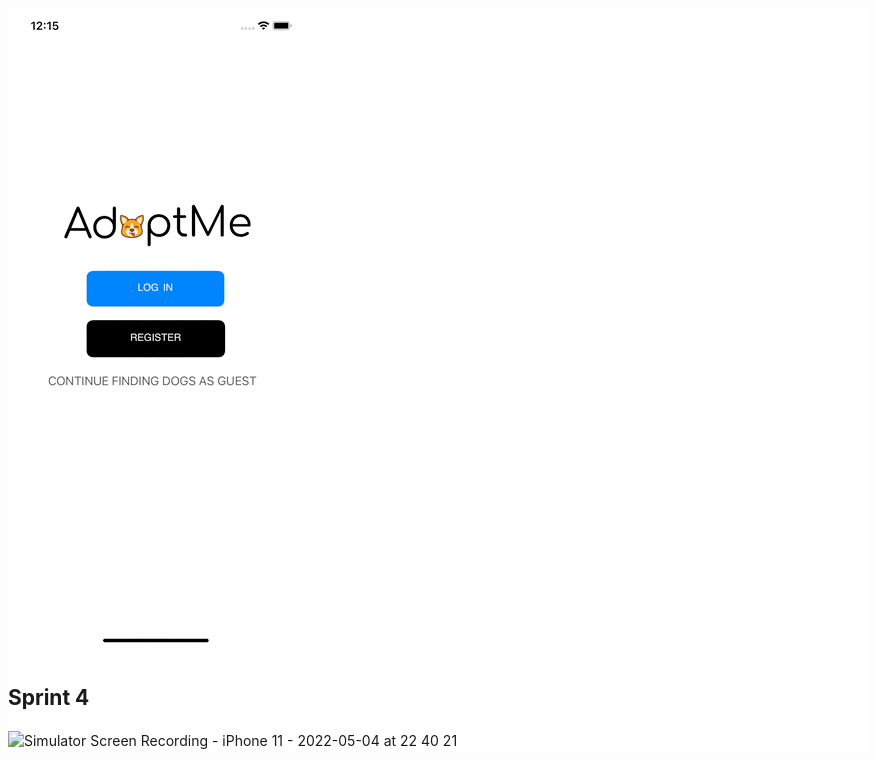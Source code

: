 <img src='https://github.com/zekekim/AdoptMe/blob/release/AdoptMe-Sprint3.gif?raw=true' />

## Sprint 4
![Simulator Screen Recording - iPhone 11 - 2022-05-04 at 22 40 21](https://user-images.githubusercontent.com/69071301/166869134-13bcedd7-d8b5-42a4-92d5-dc46f7f340fb.gif)

